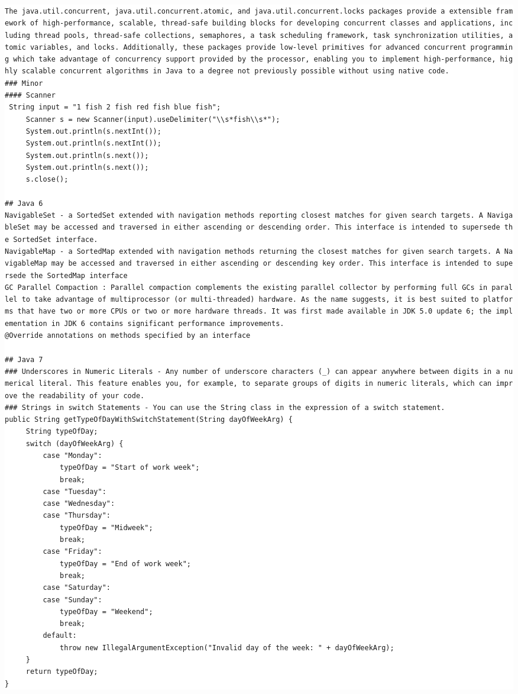 ```
The java.util.concurrent, java.util.concurrent.atomic, and java.util.concurrent.locks packages provide a extensible framework of high-performance, scalable, thread-safe building blocks for developing concurrent classes and applications, including thread pools, thread-safe collections, semaphores, a task scheduling framework, task synchronization utilities, atomic variables, and locks. Additionally, these packages provide low-level primitives for advanced concurrent programming which take advantage of concurrency support provided by the processor, enabling you to implement high-performance, highly scalable concurrent algorithms in Java to a degree not previously possible without using native code.
### Minor
#### Scanner
 String input = "1 fish 2 fish red fish blue fish";
     Scanner s = new Scanner(input).useDelimiter("\\s*fish\\s*");
     System.out.println(s.nextInt());
     System.out.println(s.nextInt());
     System.out.println(s.next());
     System.out.println(s.next());
     s.close(); 
     
## Java 6
NavigableSet - a SortedSet extended with navigation methods reporting closest matches for given search targets. A NavigableSet may be accessed and traversed in either ascending or descending order. This interface is intended to supersede the SortedSet interface.
NavigableMap - a SortedMap extended with navigation methods returning the closest matches for given search targets. A NavigableMap may be accessed and traversed in either ascending or descending key order. This interface is intended to supersede the SortedMap interface
GC Parallel Compaction : Parallel compaction complements the existing parallel collector by performing full GCs in parallel to take advantage of multiprocessor (or multi-threaded) hardware. As the name suggests, it is best suited to platforms that have two or more CPUs or two or more hardware threads. It was first made available in JDK 5.0 update 6; the implementation in JDK 6 contains significant performance improvements.
@Override annotations on methods specified by an interface

## Java 7
### Underscores in Numeric Literals - Any number of underscore characters (_) can appear anywhere between digits in a numerical literal. This feature enables you, for example, to separate groups of digits in numeric literals, which can improve the readability of your code.
### Strings in switch Statements - You can use the String class in the expression of a switch statement.
public String getTypeOfDayWithSwitchStatement(String dayOfWeekArg) {
     String typeOfDay;
     switch (dayOfWeekArg) {
         case "Monday":
             typeOfDay = "Start of work week";
             break;
         case "Tuesday":
         case "Wednesday":
         case "Thursday":
             typeOfDay = "Midweek";
             break;
         case "Friday":
             typeOfDay = "End of work week";
             break;
         case "Saturday":
         case "Sunday":
             typeOfDay = "Weekend";
             break;
         default:
             throw new IllegalArgumentException("Invalid day of the week: " + dayOfWeekArg);
     }
     return typeOfDay;
}

```
